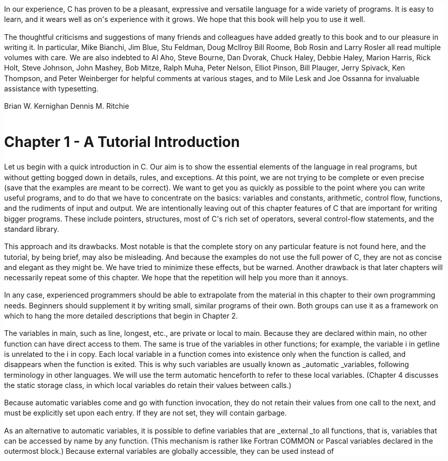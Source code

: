 In our experience, C has proven to be a pleasant, expressive and versatile language for a wide variety of programs. It is easy to learn, and it wears well as on&#39;s experience with it grows. We hope that this book will help you to use it well.

The thoughtful criticisms and suggestions of many friends and colleagues have added greatly to this book and to our pleasure in writing it. In particular, Mike Bianchi, Jim Blue, Stu Feldman, Doug McIlroy Bill Roome, Bob Rosin and Larry Rosler all read multiple volumes with care. We are also indebted to Al Aho, Steve Bourne, Dan Dvorak, Chuck Haley, Debbie Haley, Marion Harris, Rick Holt, Steve Johnson, John Mashey, Bob Mitze, Ralph Muha, Peter Nelson, Elliot Pinson, Bill Plauger, Jerry Spivack, Ken Thompson, and Peter Weinberger for helpful comments at various stages, and to Mile Lesk and Joe Ossanna for invaluable assistance with typesetting.

Brian W. Kernighan Dennis M. Ritchie

# Chapter 1 - A Tutorial Introduction

Let us begin with a quick introduction in C. Our aim is to show the essential elements of the language in real programs, but without getting bogged down in details, rules, and exceptions. At this point, we are not trying to be complete or even precise (save that the examples are meant to be correct). We want to get you as quickly as possible to the point where you can write useful programs, and to do that we have to concentrate on the basics: variables and constants, arithmetic, control flow, functions, and the rudiments of input and output. We are intentionally leaving out of this chapter features of C that are important for writing bigger programs. These include pointers, structures, most of C&#39;s rich set of operators, several control-flow statements, and the standard library.

This approach and its drawbacks. Most notable is that the complete story on any particular feature is not found here, and the tutorial, by being brief, may also be misleading. And because the examples do not use the full power of C, they are not as concise and elegant as they might be. We have tried to minimize these effects, but be warned. Another drawback is that later chapters will necessarily repeat some of this chapter. We hope that the repetition will help you more than it annoys.

In any case, experienced programmers should be able to extrapolate from the material in this chapter to their own programming needs. Beginners should supplement it by writing small, similar programs of their own. Both groups can use it as a framework on which to hang the more detailed descriptions that begin in <span class="s3">Chapter 2</span>.

The variables in <span class="s4">main</span>, such as <span class="s4">line</span>, <span class="s4">longest</span>, etc., are private or local to <span class="s4">main</span>. Because they are declared within <span class="s4">main</span>, no other function can have direct access to them. The same is true of the variables in other functions; for example, the variable <span class="s4">i </span>in <span class="s4">getline </span>is unrelated to the <span class="s4">i </span>in copy. Each local variable in a function comes into existence only when the function is called, and disappears when the function is exited. This is why such variables are usually known as _automatic _variables, following terminology in other languages. We will use the term automatic henceforth to refer to these local variables. (<span class="s3">Chapter 4</span> discusses the <span class="s4">static </span>storage class, in which local variables do retain their values between calls.)

Because automatic variables come and go with function invocation, they do not retain their values from one call to the next, and must be explicitly set upon each entry. If they are not set, they will contain garbage.

As an alternative to automatic variables, it is possible to define variables that are _external _to all functions, that is, variables that can be accessed by name by any function. (This mechanism is rather like Fortran COMMON or Pascal variables declared in the outermost block.) Because external variables are globally accessible, they can be used instead of
